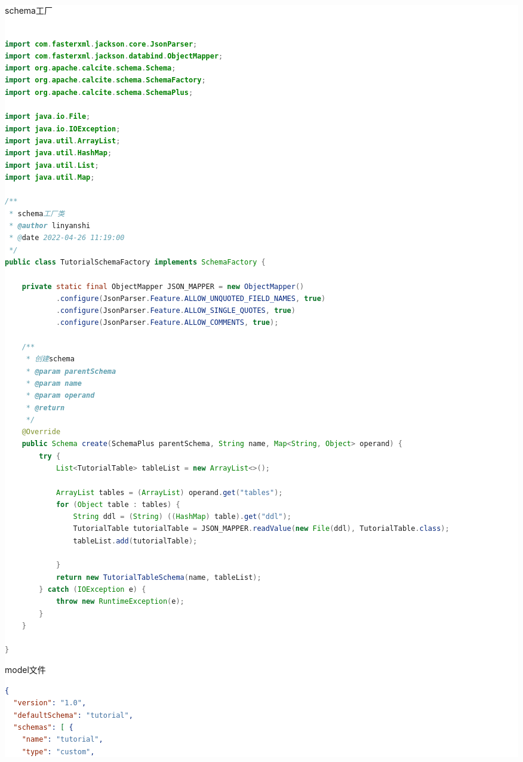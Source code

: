 schema工厂
```java

import com.fasterxml.jackson.core.JsonParser;
import com.fasterxml.jackson.databind.ObjectMapper;
import org.apache.calcite.schema.Schema;
import org.apache.calcite.schema.SchemaFactory;
import org.apache.calcite.schema.SchemaPlus;

import java.io.File;
import java.io.IOException;
import java.util.ArrayList;
import java.util.HashMap;
import java.util.List;
import java.util.Map;

/**
 * schema工厂类
 * @author linyanshi
 * @date 2022-04-26 11:19:00
 */
public class TutorialSchemaFactory implements SchemaFactory {

    private static final ObjectMapper JSON_MAPPER = new ObjectMapper()
            .configure(JsonParser.Feature.ALLOW_UNQUOTED_FIELD_NAMES, true)
            .configure(JsonParser.Feature.ALLOW_SINGLE_QUOTES, true)
            .configure(JsonParser.Feature.ALLOW_COMMENTS, true);

    /**
     * 创建schema
     * @param parentSchema
     * @param name
     * @param operand
     * @return
     */
    @Override
    public Schema create(SchemaPlus parentSchema, String name, Map<String, Object> operand) {
        try {
            List<TutorialTable> tableList = new ArrayList<>();

            ArrayList tables = (ArrayList) operand.get("tables");
            for (Object table : tables) {
                String ddl = (String) ((HashMap) table).get("ddl");
                TutorialTable tutorialTable = JSON_MAPPER.readValue(new File(ddl), TutorialTable.class);
                tableList.add(tutorialTable);

            }
            return new TutorialTableSchema(name, tableList);
        } catch (IOException e) {
            throw new RuntimeException(e);
        }
    }

}
```
model文件
```json
{
  "version": "1.0",
  "defaultSchema": "tutorial",
  "schemas": [ {
    "name": "tutorial",
    "type": "custom",
```